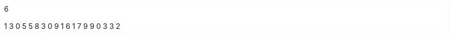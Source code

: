 6
</td>
<td>
1
</td>
<td>
3
</td>
<td>
0
</td>
<td>
5
</td>
<td>
5
</td>
<td>
8
</td>
<td>
3
</td>
<td>
0
</td>
<td>
9
</td>
<td>
1
</td>
<td>
6
</td>
</tr>
<tr>
<td>
</td>
<td>
1
</td>
<td>
7
</td>
<td>
9
</td>
<td>
9
</td>
<td>
0
</td>
<td>
3
</td>
<td>
3
</td>
<td>
2
</td>
<td>